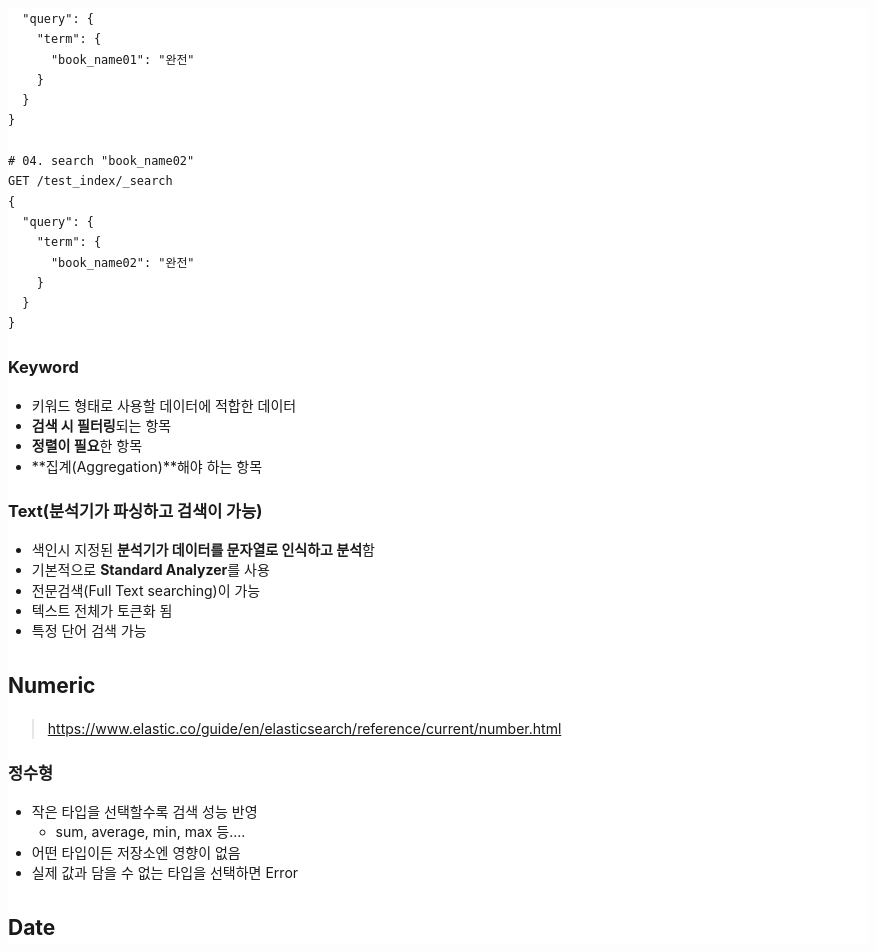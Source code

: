 ~~~shell
  "query": {
    "term": {
      "book_name01": "완전"
    }
  }
}

# 04. search "book_name02"
GET /test_index/_search
{
  "query": {
    "term": {
      "book_name02": "완전"
    }
  }
}
~~~





### Keyword

- 키워드 형태로 사용할 데이터에 적합한 데이터
- **검색 시 필터링**되는 항목
- **정렬이 필요**한 항목
- **집계(Aggregation)**해야 하는 항목



### Text(분석기가 파싱하고 검색이 가능)

- 색인시 지정된 **분석기가 데이터를 문자열로 인식하고 분석**함
- 기본적으로 **Standard Analyzer**를 사용
- 전문검색(Full Text searching)이 가능
- 텍스트 전체가 토큰화 됨
- 특정 단어 검색 가능



## Numeric

> https://www.elastic.co/guide/en/elasticsearch/reference/current/number.html

### 정수형

- 작은 타입을 선택할수록 검색 성능 반영
  - sum, average, min, max 등....
- 어떤 타입이든 저장소엔 영향이 없음
- 실제 값과 담을 수 없는 타입을 선택하면 Error



## Date
